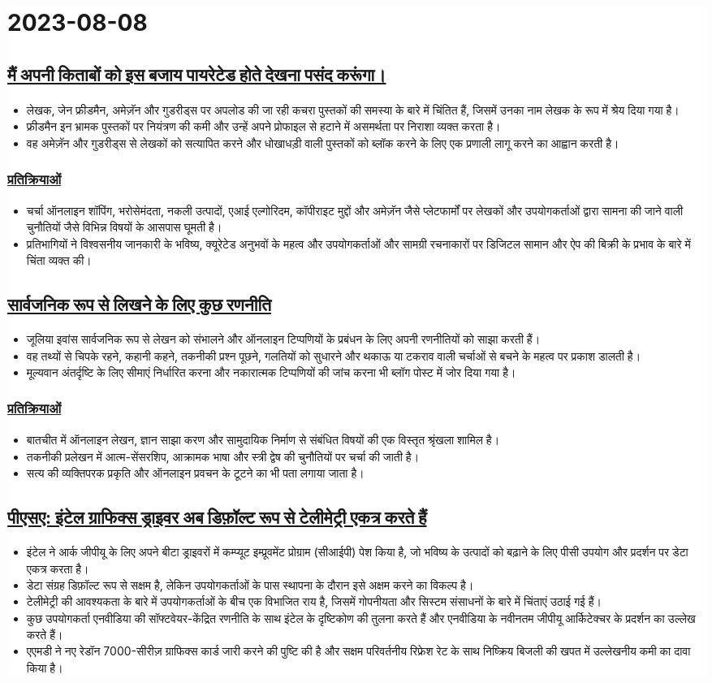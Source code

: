 # 2023-08-08

## [मैं अपनी किताबों को इस बजाय पायरेटेड होते देखना पसंद करूंगा।](https://janefriedman.com/i-would-rather-see-my-books-pirated/)

- लेखक, जेन फ्रीडमैन, अमेज़ॅन और गुडरीड्स पर अपलोड की जा रही कचरा पुस्तकों की समस्या के बारे में चिंतित हैं, जिसमें उनका नाम लेखक के रूप में श्रेय दिया गया है।
- फ्रीडमैन इन भ्रामक पुस्तकों पर नियंत्रण की कमी और उन्हें अपने प्रोफाइल से हटाने में असमर्थता पर निराशा व्यक्त करता है।
- वह अमेज़ॅन और गुडरीड्स से लेखकों को सत्यापित करने और धोखाधड़ी वाली पुस्तकों को ब्लॉक करने के लिए एक प्रणाली लागू करने का आह्वान करती है।

### [प्रतिक्रियाओं](https://news.ycombinator.com/item?id=37042561)

- चर्चा ऑनलाइन शॉपिंग, भरोसेमंदता, नकली उत्पादों, एआई एल्गोरिदम, कॉपीराइट मुद्दों और अमेज़ॅन जैसे प्लेटफार्मों पर लेखकों और उपयोगकर्ताओं द्वारा सामना की जाने वाली चुनौतियों जैसे विभिन्न विषयों के आसपास घूमती है।
- प्रतिभागियों ने विश्वसनीय जानकारी के भविष्य, क्यूरेटेड अनुभवों के महत्व और उपयोगकर्ताओं और सामग्री रचनाकारों पर डिजिटल सामान और ऐप की बिक्री के प्रभाव के बारे में चिंता व्यक्त की।

## [सार्वजनिक रूप से लिखने के लिए कुछ रणनीति](https://jvns.ca/blog/2023/08/07/tactics-for-writing-in-public/)

- जूलिया इवांस सार्वजनिक रूप से लेखन को संभालने और ऑनलाइन टिप्पणियों के प्रबंधन के लिए अपनी रणनीतियों को साझा करती हैं।
- वह तथ्यों से चिपके रहने, कहानी कहने, तकनीकी प्रश्न पूछने, गलतियों को सुधारने और थकाऊ या टकराव वाली चर्चाओं से बचने के महत्व पर प्रकाश डालती है।
- मूल्यवान अंतर्दृष्टि के लिए सीमाएं निर्धारित करना और नकारात्मक टिप्पणियों की जांच करना भी ब्लॉग पोस्ट में जोर दिया गया है।

### [प्रतिक्रियाओं](https://news.ycombinator.com/item?id=37033403)

- बातचीत में ऑनलाइन लेखन, ज्ञान साझा करण और सामुदायिक निर्माण से संबंधित विषयों की एक विस्तृत श्रृंखला शामिल है।
- तकनीकी प्रलेखन में आत्म-सेंसरशिप, आक्रामक भाषा और स्त्री द्वेष की चुनौतियों पर चर्चा की जाती है।
- सत्य की व्यक्तिपरक प्रकृति और ऑनलाइन प्रवचन के टूटने का भी पता लगाया जाता है।

## [पीएसए: इंटेल ग्राफिक्स ड्राइवर अब डिफ़ॉल्ट रूप से टेलीमेट्री एकत्र करते हैं](https://www.techpowerup.com/312122/psa-intel-graphics-drivers-now-collect-telemetry-by-default)

- इंटेल ने आर्क जीपीयू के लिए अपने बीटा ड्राइवरों में कम्प्यूट इम्प्रूवमेंट प्रोग्राम (सीआईपी) पेश किया है, जो भविष्य के उत्पादों को बढ़ाने के लिए पीसी उपयोग और प्रदर्शन पर डेटा एकत्र करता है।
- डेटा संग्रह डिफ़ॉल्ट रूप से सक्षम है, लेकिन उपयोगकर्ताओं के पास स्थापना के दौरान इसे अक्षम करने का विकल्प है।
- टेलीमेट्री की आवश्यकता के बारे में उपयोगकर्ताओं के बीच एक विभाजित राय है, जिसमें गोपनीयता और सिस्टम संसाधनों के बारे में चिंताएं उठाई गई हैं।
- कुछ उपयोगकर्ता एनवीडिया की सॉफ्टवेयर-केंद्रित रणनीति के साथ इंटेल के दृष्टिकोण की तुलना करते हैं और एनवीडिया के नवीनतम जीपीयू आर्किटेक्चर के प्रदर्शन का उल्लेख करते हैं।
- एएमडी ने नए रेडॉन 7000-सीरीज़ ग्राफिक्स कार्ड जारी करने की पुष्टि की है और सक्षम परिवर्तनीय रिफ्रेश रेट के साथ निष्क्रिय बिजली की खपत में उल्लेखनीय कमी का दावा किया है।
